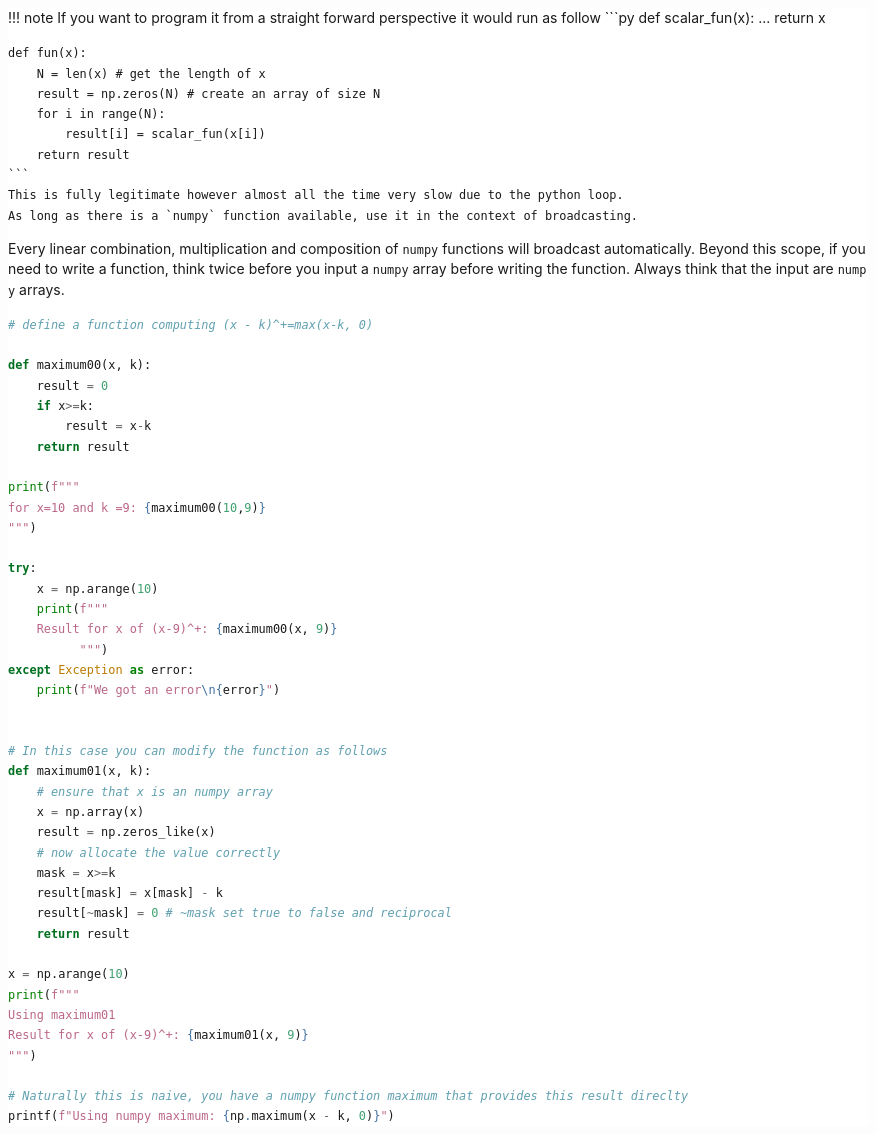 !!! note
    If you want to program it from a straight forward perspective it would run as follow
    ```py
    def scalar_fun(x):
        ...
        return x
    
    def fun(x):
        N = len(x) # get the length of x
        result = np.zeros(N) # create an array of size N
        for i in range(N):
            result[i] = scalar_fun(x[i])
        return result
    ```
    This is fully legitimate however almost all the time very slow due to the python loop.
    As long as there is a `numpy` function available, use it in the context of broadcasting.



Every linear combination, multiplication and composition of `numpy` functions will broadcast automatically.
Beyond this scope, if you need to write a function, think twice before you input a `numpy` array before writing the function. Always think that the input are `numpy` arrays.

```py
# define a function computing (x - k)^+=max(x-k, 0)

def maximum00(x, k):
    result = 0
    if x>=k:
        result = x-k
    return result

print(f"""
for x=10 and k =9: {maximum00(10,9)}
""")

try:
    x = np.arange(10)
    print(f"""
    Result for x of (x-9)^+: {maximum00(x, 9)} 
          """)
except Exception as error:
    print(f"We got an error\n{error}")


# In this case you can modify the function as follows
def maximum01(x, k):
    # ensure that x is an numpy array
    x = np.array(x)
    result = np.zeros_like(x)
    # now allocate the value correctly
    mask = x>=k
    result[mask] = x[mask] - k
    result[~mask] = 0 # ~mask set true to false and reciprocal
    return result

x = np.arange(10)
print(f"""
Using maximum01
Result for x of (x-9)^+: {maximum01(x, 9)} 
""")

# Naturally this is naive, you have a numpy function maximum that provides this result direclty
printf(f"Using numpy maximum: {np.maximum(x - k, 0)}")
```
